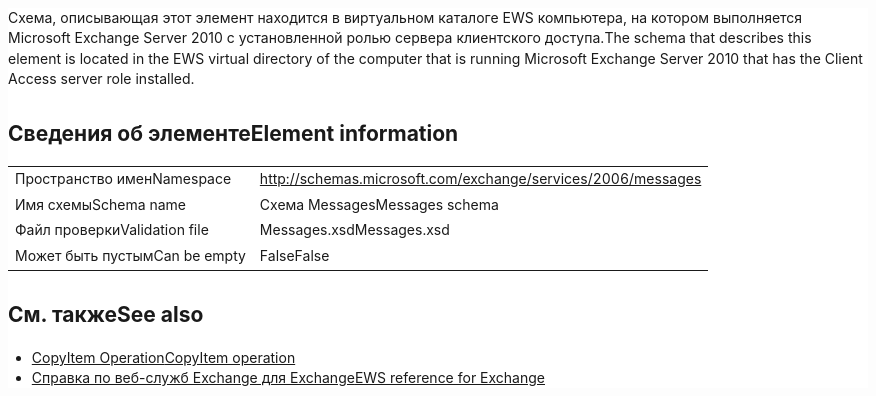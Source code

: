 <span data-ttu-id="3bf3f-163">Схема, описывающая этот элемент находится в виртуальном каталоге EWS компьютера, на котором выполняется Microsoft Exchange Server 2010 с установленной ролью сервера клиентского доступа.</span><span class="sxs-lookup"><span data-stu-id="3bf3f-163">The schema that describes this element is located in the EWS virtual directory of the computer that is running Microsoft Exchange Server 2010 that has the Client Access server role installed.</span></span>
  
## <a name="element-information"></a><span data-ttu-id="3bf3f-164">Сведения об элементе</span><span class="sxs-lookup"><span data-stu-id="3bf3f-164">Element information</span></span>

|||
|:-----|:-----|
|<span data-ttu-id="3bf3f-165">Пространство имен</span><span class="sxs-lookup"><span data-stu-id="3bf3f-165">Namespace</span></span>  <br/> |http://schemas.microsoft.com/exchange/services/2006/messages  <br/> |
|<span data-ttu-id="3bf3f-166">Имя схемы</span><span class="sxs-lookup"><span data-stu-id="3bf3f-166">Schema name</span></span>  <br/> |<span data-ttu-id="3bf3f-167">Схема Messages</span><span class="sxs-lookup"><span data-stu-id="3bf3f-167">Messages schema</span></span>  <br/> |
|<span data-ttu-id="3bf3f-168">Файл проверки</span><span class="sxs-lookup"><span data-stu-id="3bf3f-168">Validation file</span></span>  <br/> |<span data-ttu-id="3bf3f-169">Messages.xsd</span><span class="sxs-lookup"><span data-stu-id="3bf3f-169">Messages.xsd</span></span>  <br/> |
|<span data-ttu-id="3bf3f-170">Может быть пустым</span><span class="sxs-lookup"><span data-stu-id="3bf3f-170">Can be empty</span></span>  <br/> |<span data-ttu-id="3bf3f-171">False</span><span class="sxs-lookup"><span data-stu-id="3bf3f-171">False</span></span>  <br/> |
   
## <a name="see-also"></a><span data-ttu-id="3bf3f-172">См. также</span><span class="sxs-lookup"><span data-stu-id="3bf3f-172">See also</span></span>

- [<span data-ttu-id="3bf3f-173">CopyItem Operation</span><span class="sxs-lookup"><span data-stu-id="3bf3f-173">CopyItem operation</span></span>](copyitem-operation.md)
- [<span data-ttu-id="3bf3f-174">Справка по веб-служб Exchange для Exchange</span><span class="sxs-lookup"><span data-stu-id="3bf3f-174">EWS reference for Exchange</span></span>](ews-reference-for-exchange.md)

